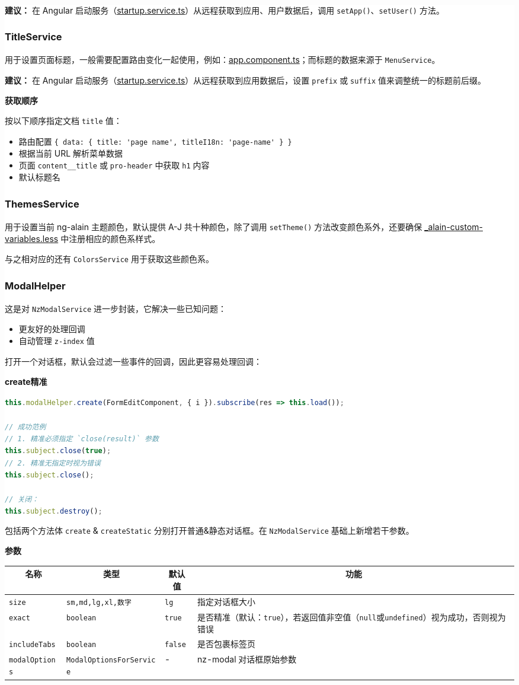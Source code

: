 **建议：** 在 Angular 启动服务（[startup.service.ts](//github.com/cipchk/ng-alain/blob/master/src/app/core/services/startup.service.ts)）从远程获取到应用、用户数据后，调用 `setApp()`、`setUser()` 方法。

### TitleService

用于设置页面标题，一般需要配置路由变化一起使用，例如：[app.component.ts](//github.com/cipchk/ng-alain/blob/master/src/app/app.component.ts#L26)；而标题的数据来源于 `MenuService`。

**建议：** 在 Angular 启动服务（[startup.service.ts](//github.com/cipchk/ng-alain/blob/master/src/app/core/startup/startup.service.ts)）从远程获取到应用数据后，设置 `prefix` 或 `suffix` 值来调整统一的标题前后缀。

**获取顺序**

按以下顺序指定文档 `title` 值：

- 路由配置 `{ data: { title: 'page name', titleI18n: 'page-name' } }`
- 根据当前 URL 解析菜单数据
- 页面 `content__title` 或 `pro-header` 中获取 `h1` 内容
- 默认标题名

### ThemesService

用于设置当前 ng-alain 主题颜色，默认提供 A-J 共十种颜色，除了调用 `setTheme()` 方法改变颜色系外，还要确保 [_alain-custom-variables.less](//github.com/cipchk/ng-alain/blob/master/src/styles/_alain-custom-variables.less) 中注册相应的颜色系样式。

与之相对应的还有 `ColorsService` 用于获取这些颜色系。

### ModalHelper

这是对 `NzModalService` 进一步封装，它解决一些已知问题：

- 更友好的处理回调
- 自动管理 `z-index` 值

打开一个对话框，默认会过滤一些事件的回调，因此更容易处理回调：

**create精准**

```ts
this.modalHelper.create(FormEditComponent, { i }).subscribe(res => this.load());

// 成功范例
// 1. 精准必须指定 `close(result)` 参数
this.subject.close(true);
// 2. 精准无指定时视为错误
this.subject.close();

// 关闭：
this.subject.destroy();
```

包括两个方法体 `create` & `createStatic` 分别打开普通&静态对话框。在 `NzModalService` 基础上新增若干参数。

**参数**

| 名称 | 类型 | 默认值 | 功能 |
| --- | --- | --- | --- |
| `size` | `sm,md,lg,xl,数字` | `lg` | 指定对话框大小 |
| `exact` | `boolean` | `true` | 是否精准（默认：`true`），若返回值非空值（`null`或`undefined`）视为成功，否则视为错误 |
| `includeTabs` | `boolean` | `false` | 是否包裹标签页 |
| `modalOptions` | `ModalOptionsForService` | - | nz-modal 对话框原始参数 |
